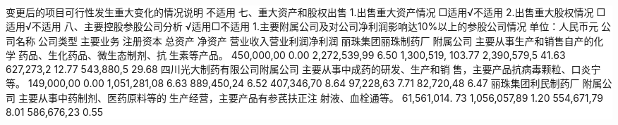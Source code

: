 变更后的项目可行性发生重大变化的情况说明
不适用
七、重大资产和股权出售
1.出售重大资产情况
□适用√不适用
2.出售重大股权情况
□适用√不适用
八、主要控股参股公司分析
√适用□不适用
1.主要附属公司及对公司净利润影响达10%以上的参股公司情况
单位：人民币元
公司名称
公司类型
主要业务
注册资本
总资产
净资产
营业收入营业利润净利润
丽珠集团丽珠制药厂
附属公司
主要从事生产和销售自产的化学
药品、生化药品、微生态制剂、抗
生素等产品。
450,000,00
0.00
2,272,539,99
6.50
1,300,519,
103.77
2,390,579,5
41.63
627,273,2
12.77
543,880,5
29.68
四川光大制药有限公司附属公司
主要从事中成药的研发、生产和销
售，主要产品抗病毒颗粒、口炎宁
等。
149,000,00
0.00
1,051,281,08
6.63
889,450,24
6.52
407,346,70
8.64
97,228,63
7.71
82,720,48
6.47
丽珠集团利民制药厂
附属公司
主要从事中药制剂、医药原料等的
生产经营，主要产品有参芪扶正注
射液、血栓通等。
61,561,014.
73
1,056,057,89
1.20
554,671,79
8.01
586,676,23
0.55